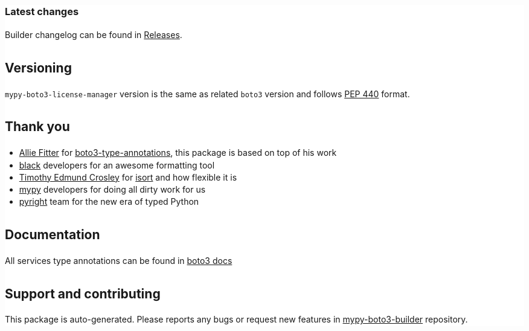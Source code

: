 <a id="latest-changes"></a>

### Latest changes

Builder changelog can be found in
[Releases](https://github.com/vemel/mypy_boto3_builder/releases).

<a id="versioning"></a>

## Versioning

`mypy-boto3-license-manager` version is the same as related `boto3` version and
follows [PEP 440](https://www.python.org/dev/peps/pep-0440/) format.

<a id="thank-you"></a>

## Thank you

- [Allie Fitter](https://github.com/alliefitter) for
  [boto3-type-annotations](https://pypi.org/project/boto3-type-annotations/),
  this package is based on top of his work
- [black](https://github.com/psf/black) developers for an awesome formatting
  tool
- [Timothy Edmund Crosley](https://github.com/timothycrosley) for
  [isort](https://github.com/PyCQA/isort) and how flexible it is
- [mypy](https://github.com/python/mypy) developers for doing all dirty work
  for us
- [pyright](https://github.com/microsoft/pyright) team for the new era of typed
  Python

<a id="documentation"></a>

## Documentation

All services type annotations can be found in
[boto3 docs](https://vemel.github.io/boto3_stubs_docs/mypy_boto3_license_manager/)

<a id="support-and-contributing"></a>

## Support and contributing

This package is auto-generated. Please reports any bugs or request new features
in [mypy-boto3-builder](https://github.com/vemel/mypy_boto3_builder/issues/)
repository.
